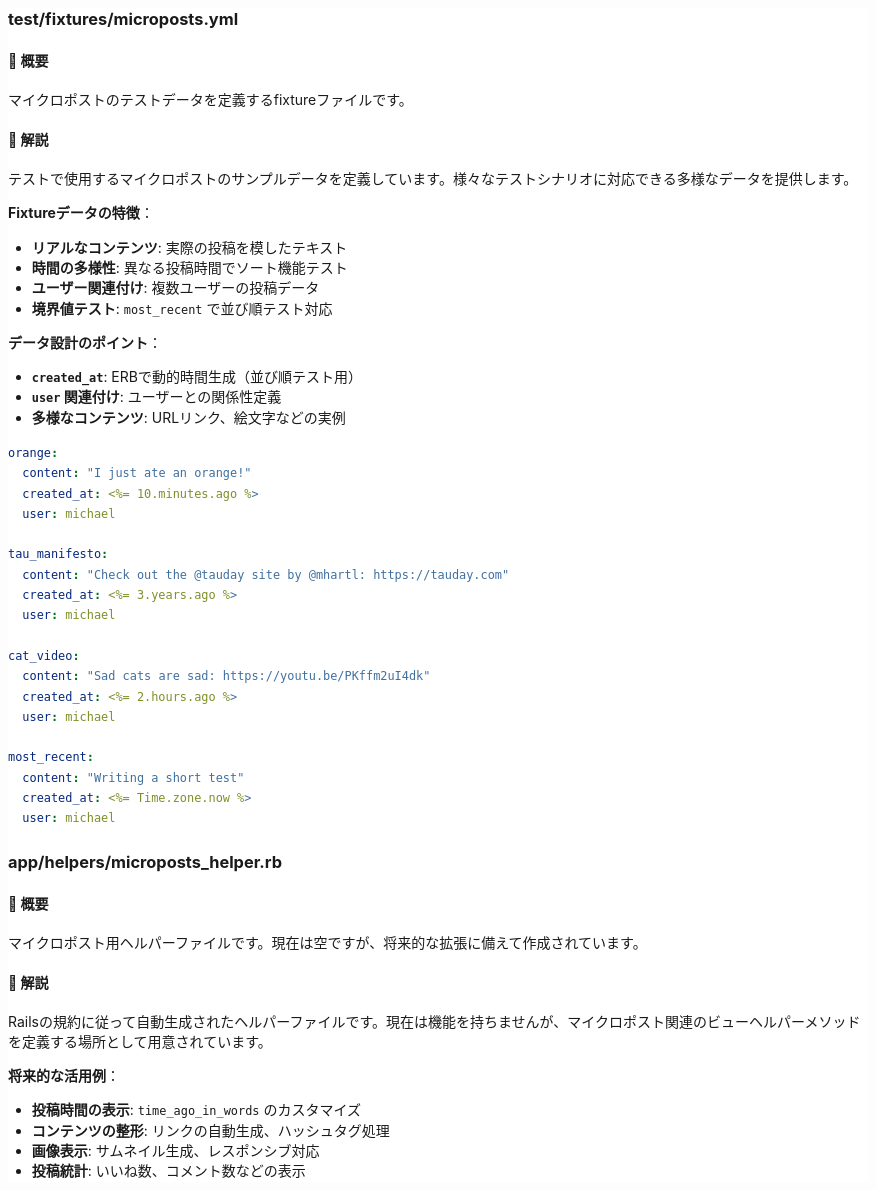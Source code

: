 ### test/fixtures/microposts.yml

#### 🎯 概要
マイクロポストのテストデータを定義するfixtureファイルです。

#### 🧠 解説
テストで使用するマイクロポストのサンプルデータを定義しています。様々なテストシナリオに対応できる多様なデータを提供します。

**Fixtureデータの特徴**：
- **リアルなコンテンツ**: 実際の投稿を模したテキスト
- **時間の多様性**: 異なる投稿時間でソート機能テスト
- **ユーザー関連付け**: 複数ユーザーの投稿データ
- **境界値テスト**: `most_recent` で並び順テスト対応

**データ設計のポイント**：
- **`created_at`**: ERBで動的時間生成（並び順テスト用）
- **`user` 関連付け**: ユーザーとの関係性定義
- **多様なコンテンツ**: URLリンク、絵文字などの実例

```yaml
orange:
  content: "I just ate an orange!"
  created_at: <%= 10.minutes.ago %>
  user: michael

tau_manifesto:
  content: "Check out the @tauday site by @mhartl: https://tauday.com"
  created_at: <%= 3.years.ago %>
  user: michael

cat_video:
  content: "Sad cats are sad: https://youtu.be/PKffm2uI4dk"
  created_at: <%= 2.hours.ago %>
  user: michael

most_recent:
  content: "Writing a short test"
  created_at: <%= Time.zone.now %>
  user: michael
```

### app/helpers/microposts_helper.rb

#### 🎯 概要
マイクロポスト用ヘルパーファイルです。現在は空ですが、将来的な拡張に備えて作成されています。

#### 🧠 解説
Railsの規約に従って自動生成されたヘルパーファイルです。現在は機能を持ちませんが、マイクロポスト関連のビューヘルパーメソッドを定義する場所として用意されています。

**将来的な活用例**：
- **投稿時間の表示**: `time_ago_in_words` のカスタマイズ
- **コンテンツの整形**: リンクの自動生成、ハッシュタグ処理
- **画像表示**: サムネイル生成、レスポンシブ対応
- **投稿統計**: いいね数、コメント数などの表示
